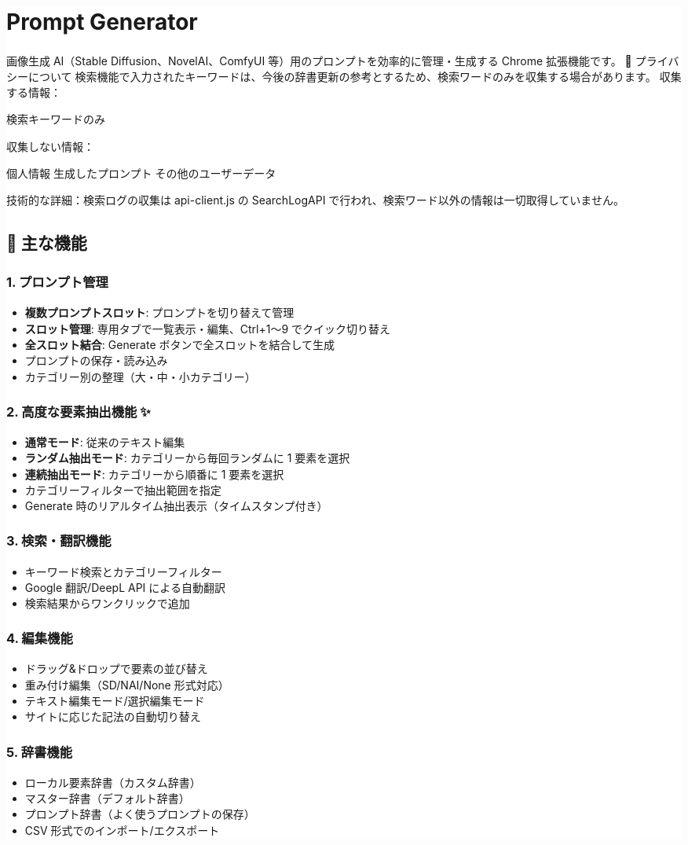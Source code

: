 # Prompt Generator

画像生成 AI（Stable Diffusion、NovelAI、ComfyUI 等）用のプロンプトを効率的に管理・生成する Chrome 拡張機能です。
📌 プライバシーについて
検索機能で入力されたキーワードは、今後の辞書更新の参考とするため、検索ワードのみを収集する場合があります。
収集する情報：

検索キーワードのみ

収集しない情報：

個人情報
生成したプロンプト
その他のユーザーデータ

技術的な詳細：検索ログの収集は api-client.js の SearchLogAPI で行われ、検索ワード以外の情報は一切取得していません。

## 🌟 主な機能

### 1. プロンプト管理

- **複数プロンプトスロット**: プロンプトを切り替えて管理
- **スロット管理**: 専用タブで一覧表示・編集、Ctrl+1〜9 でクイック切り替え
- **全スロット結合**: Generate ボタンで全スロットを結合して生成
- プロンプトの保存・読み込み
- カテゴリー別の整理（大・中・小カテゴリー）

### 2. 高度な要素抽出機能 ✨

- **通常モード**: 従来のテキスト編集
- **ランダム抽出モード**: カテゴリーから毎回ランダムに 1 要素を選択
- **連続抽出モード**: カテゴリーから順番に 1 要素を選択
- カテゴリーフィルターで抽出範囲を指定
- Generate 時のリアルタイム抽出表示（タイムスタンプ付き）

### 3. 検索・翻訳機能

- キーワード検索とカテゴリーフィルター
- Google 翻訳/DeepL API による自動翻訳
- 検索結果からワンクリックで追加

### 4. 編集機能

- ドラッグ&ドロップで要素の並び替え
- 重み付け編集（SD/NAI/None 形式対応）
- テキスト編集モード/選択編集モード
- サイトに応じた記法の自動切り替え

### 5. 辞書機能

- ローカル要素辞書（カスタム辞書）
- マスター辞書（デフォルト辞書）
- プロンプト辞書（よく使うプロンプトの保存）
- CSV 形式でのインポート/エクスポート
